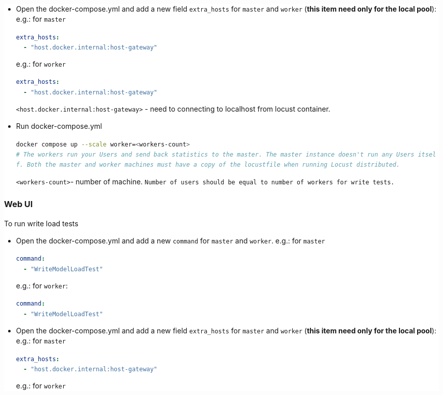 - Open the docker-compose.yml and add a new field `extra_hosts` for `master` and `worker` (**this item need only for the local pool**):
  e.g.: for `master`

  ```yml
  extra_hosts:
    - "host.docker.internal:host-gateway"
  ```

  e.g.: for `worker`

  ```yml
  extra_hosts:
    - "host.docker.internal:host-gateway"
  ```

  `<host.docker.internal:host-gateway>` - need to connecting to localhost from locust container.

- Run docker-compose.yml

  ```bash
  docker compose up --scale worker=<workers-count>
  # The workers run your Users and send back statistics to the master. The master instance doesn't run any Users itself. Both the master and worker machines must have a copy of the locustfile when running Locust distributed.
  ```

  `<workers-count>`- number of machine. `Number of users should be equal to number of workers for write tests.`

### Web UI

To run write load tests

- Open the docker-compose.yml and add a new `command` for `master` and `worker`.
  e.g.: for `master`

  ```yml
  command:
    - "WriteModelLoadTest"
  ```

  e.g.: for `worker`:

  ```yml
  command:
    - "WriteModelLoadTest"
  ```

- Open the docker-compose.yml and add a new field `extra_hosts` for `master` and `worker` (**this item need only for the local pool**):
  e.g.: for `master`

  ```yml
  extra_hosts:
    - "host.docker.internal:host-gateway"
  ```

  e.g.: for `worker`

